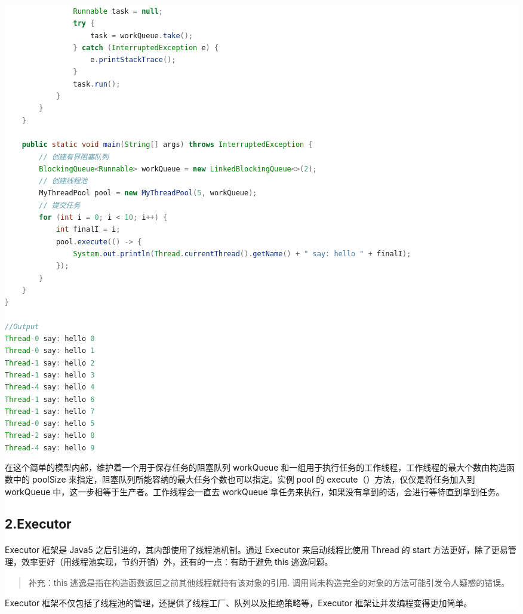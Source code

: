 ```java
                Runnable task = null;
                try {
                    task = workQueue.take();
                } catch (InterruptedException e) {
                    e.printStackTrace();
                }
                task.run();
            }
        }
    }

    public static void main(String[] args) throws InterruptedException {
        // 创建有界阻塞队列
        BlockingQueue<Runnable> workQueue = new LinkedBlockingQueue<>(2);
        // 创建线程池
        MyThreadPool pool = new MyThreadPool(5, workQueue);
        // 提交任务
        for (int i = 0; i < 10; i++) {
            int finalI = i;
            pool.execute(() -> {
                System.out.println(Thread.currentThread().getName() + " say: hello " + finalI);
            });
        }
    }
}

//Output
Thread-0 say: hello 0
Thread-0 say: hello 1
Thread-1 say: hello 2
Thread-1 say: hello 3
Thread-4 say: hello 4
Thread-1 say: hello 6
Thread-1 say: hello 7
Thread-0 say: hello 5
Thread-2 say: hello 8
Thread-4 say: hello 9
```

在这个简单的模型内部，维护着一个用于保存任务的阻塞队列 workQueue 和一组用于执行任务的工作线程，工作线程的最大个数由构造函数中的 poolSize 来指定，阻塞队列所能容纳的最大任务个数也可以指定。实例 pool 的 execute（）方法，仅仅是将任务加入到 workQueue 中，这一步相等于生产者。工作线程会一直去 workQueue 拿任务来执行，如果没有拿到的话，会进行等待直到拿到任务。

## 2.Executor

Executor 框架是 Java5 之后引进的，其内部使用了线程池机制。通过 Executor 来启动线程比使用 Thread 的 start 方法更好，除了更易管理，效率更好（用线程池实现，节约开销）外，还有的一点：有助于避免 this 逃逸问题。

> 补充：this 逃逸是指在构造函数返回之前其他线程就持有该对象的引用. 调用尚未构造完全的对象的方法可能引发令人疑惑的错误。

Executor 框架不仅包括了线程池的管理，还提供了线程工厂、队列以及拒绝策略等，Executor 框架让并发编程变得更加简单。
